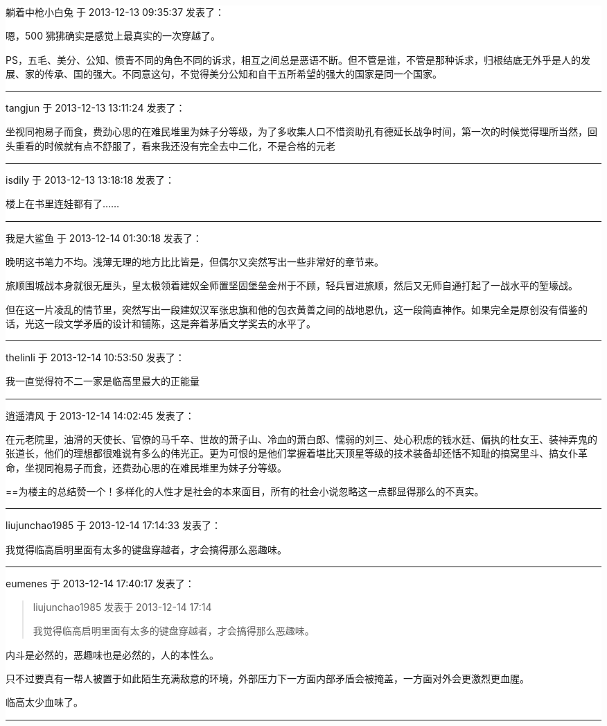 躺着中枪小白兔 于 2013-12-13 09:35:37 发表了：

嗯，500 狒狒确实是感觉上最真实的一次穿越了。

PS，五毛、美分、公知、愤青不同的角色不同的诉求，相互之间总是恶语不断。但不管是谁，不管是那种诉求，归根结底无外乎是人的发展、家的传承、国的强大。不同意这句，不觉得美分公知和自干五所希望的强大的国家是同一个国家。

---

tangjun 于 2013-12-13 13:11:24 发表了：

坐视同袍易子而食，费劲心思的在难民堆里为妹子分等级，为了多收集人口不惜资助孔有德延长战争时间，第一次的时候觉得理所当然，回头重看的时候就有点不舒服了，看来我还没有完全去中二化，不是合格的元老

---

isdily 于 2013-12-13 13:18:18 发表了：

楼上在书里连娃都有了……

---

我是大鲨鱼 于 2013-12-14 01:30:18 发表了：

晚明这书笔力不均。浅薄无理的地方比比皆是，但偶尔又突然写出一些非常好的章节来。

旅顺围城战本身就很无厘头，皇太极领着建奴全师置坚固堡垒金州于不顾，轻兵冒进旅顺，然后又无师自通打起了一战水平的堑壕战。

但在这一片凌乱的情节里，突然写出一段建奴汉军张忠旗和他的包衣黄善之间的战地恩仇，这一段简直神作。如果完全是原创没有借鉴的话，光这一段文学矛盾的设计和铺陈，这是奔着茅盾文学奖去的水平了。

---

thelinli 于 2013-12-14 10:53:50 发表了：

我一直觉得符不二一家是临高里最大的正能量

---

逍遥清风 于 2013-12-14 14:02:45 发表了：

在元老院里，油滑的天使长、官僚的马千卒、世故的萧子山、冷血的萧白郎、懦弱的刘三、处心积虑的钱水廷、偏执的杜女王、装神弄鬼的张道长，他们的理想都很难说有多么的伟光正。更为可恨的是他们掌握着堪比天顶星等级的技术装备却还恬不知耻的搞窝里斗、搞女仆革命，坐视同袍易子而食，还费劲心思的在难民堆里为妹子分等级。

==为楼主的总结赞一个！多样化的人性才是社会的本来面目，所有的社会小说忽略这一点都显得那么的不真实。

---

liujunchao1985 于 2013-12-14 17:14:33 发表了：

我觉得临高启明里面有太多的键盘穿越者，才会搞得那么恶趣味。

---

eumenes 于 2013-12-14 17:40:17 发表了：

> liujunchao1985 发表于 2013-12-14 17:14
>
> 我觉得临高启明里面有太多的键盘穿越者，才会搞得那么恶趣味。

内斗是必然的，恶趣味也是必然的，人的本性么。

只不过要真有一帮人被置于如此陌生充满敌意的环境，外部压力下一方面内部矛盾会被掩盖，一方面对外会更激烈更血腥。

临高太少血味了。

---